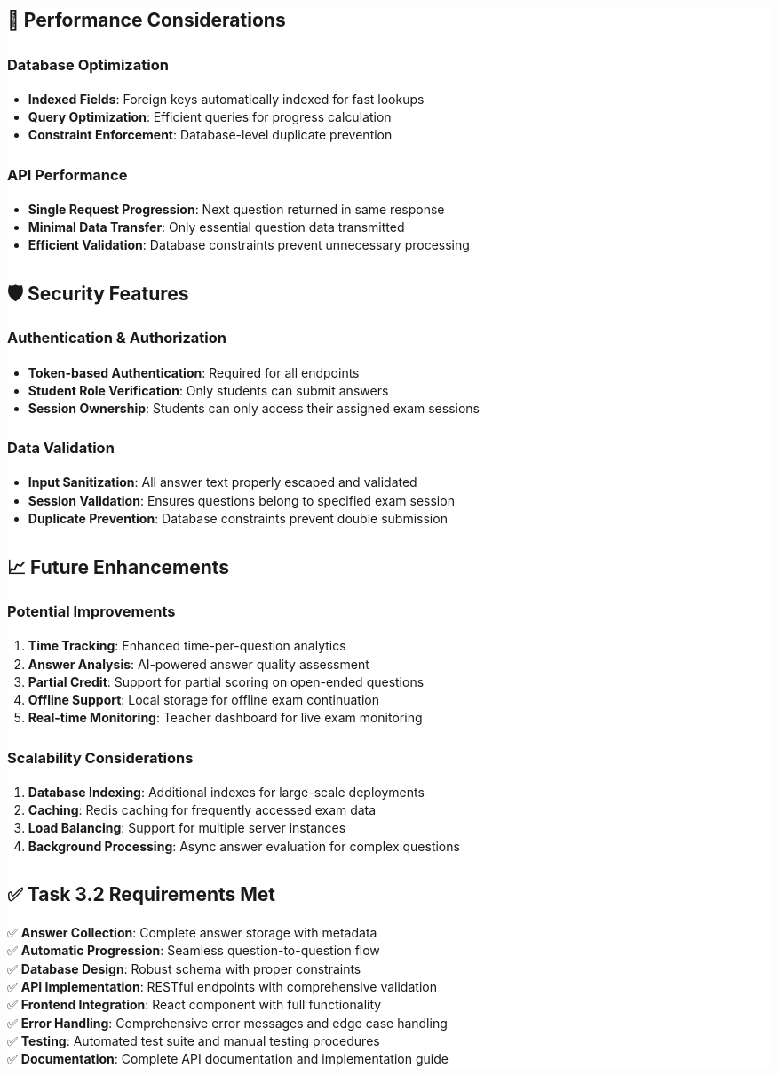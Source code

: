 ## 🚀 Performance Considerations

### Database Optimization
- **Indexed Fields**: Foreign keys automatically indexed for fast lookups
- **Query Optimization**: Efficient queries for progress calculation
- **Constraint Enforcement**: Database-level duplicate prevention

### API Performance
- **Single Request Progression**: Next question returned in same response
- **Minimal Data Transfer**: Only essential question data transmitted
- **Efficient Validation**: Database constraints prevent unnecessary processing

## 🛡️ Security Features

### Authentication & Authorization
- **Token-based Authentication**: Required for all endpoints
- **Student Role Verification**: Only students can submit answers
- **Session Ownership**: Students can only access their assigned exam sessions

### Data Validation
- **Input Sanitization**: All answer text properly escaped and validated
- **Session Validation**: Ensures questions belong to specified exam session
- **Duplicate Prevention**: Database constraints prevent double submission

## 📈 Future Enhancements

### Potential Improvements
1. **Time Tracking**: Enhanced time-per-question analytics
2. **Answer Analysis**: AI-powered answer quality assessment
3. **Partial Credit**: Support for partial scoring on open-ended questions
4. **Offline Support**: Local storage for offline exam continuation
5. **Real-time Monitoring**: Teacher dashboard for live exam monitoring

### Scalability Considerations
1. **Database Indexing**: Additional indexes for large-scale deployments
2. **Caching**: Redis caching for frequently accessed exam data
3. **Load Balancing**: Support for multiple server instances
4. **Background Processing**: Async answer evaluation for complex questions

## ✅ Task 3.2 Requirements Met

✅ **Answer Collection**: Complete answer storage with metadata  
✅ **Automatic Progression**: Seamless question-to-question flow  
✅ **Database Design**: Robust schema with proper constraints  
✅ **API Implementation**: RESTful endpoints with comprehensive validation  
✅ **Frontend Integration**: React component with full functionality  
✅ **Error Handling**: Comprehensive error messages and edge case handling  
✅ **Testing**: Automated test suite and manual testing procedures  
✅ **Documentation**: Complete API documentation and implementation guide  
